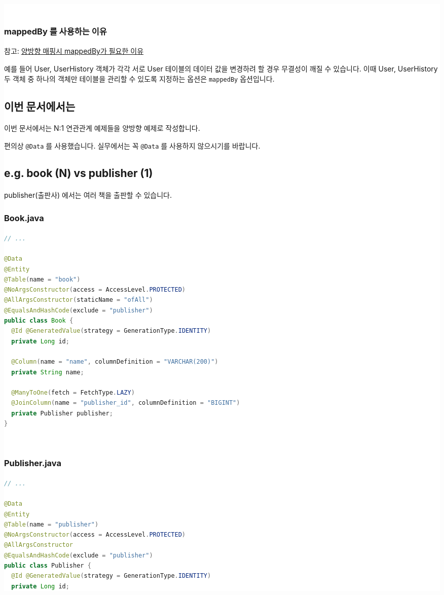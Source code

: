  <br/>



### mappedBy 를 사용하는 이유

참고: [양방향 매핑시 mappedBy가 필요한 이유](https://velog.io/@wogh126/JPA-%EC%96%91%EB%B0%A9%ED%96%A5-%EB%A7%A4%ED%95%91%EC%97%90%EC%84%9C-MappedBy%EA%B0%80-%ED%95%84%EC%9A%94%ED%95%9C-%EC%9D%B4%EC%9C%A0)

예를 들어 User, UserHistory 객체가 각각 서로 User 테이블의 데이터 값을 변경하려 할 경우 무결성이 깨질 수 있습니다. 이때 User, UserHistory 두 객체 중 하나의 객체만 테이블을 관리할 수 있도록 지정하는 옵션은 `mappedBy` 옵션입니다.<br/>



## 이번 문서에서는

이번 문서에서는 N:1 연관관계 예제들을 양방향 예제로 작성합니다.<br/>

편의상 `@Data` 를 사용했습니다. 실무에서는 꼭 `@Data` 를 사용하지 않으시기를 바랍니다.<br/>



## e.g. book (N) vs publisher (1)

publisher(출판사) 에서는 여러 책을 출판할 수 있습니다.<br/>

### Book.java

```java
// ...

@Data
@Entity
@Table(name = "book")
@NoArgsConstructor(access = AccessLevel.PROTECTED)
@AllArgsConstructor(staticName = "ofAll")
@EqualsAndHashCode(exclude = "publisher")
public class Book {
  @Id @GeneratedValue(strategy = GenerationType.IDENTITY)
  private Long id;

  @Column(name = "name", columnDefinition = "VARCHAR(200)")
  private String name;

  @ManyToOne(fetch = FetchType.LAZY)
  @JoinColumn(name = "publisher_id", columnDefinition = "BIGINT")
  private Publisher publisher;
}
```

<br/>



### Publisher.java

```java
// ...

@Data
@Entity
@Table(name = "publisher")
@NoArgsConstructor(access = AccessLevel.PROTECTED)
@AllArgsConstructor
@EqualsAndHashCode(exclude = "publisher")
public class Publisher {
  @Id @GeneratedValue(strategy = GenerationType.IDENTITY)
  private Long id;

```